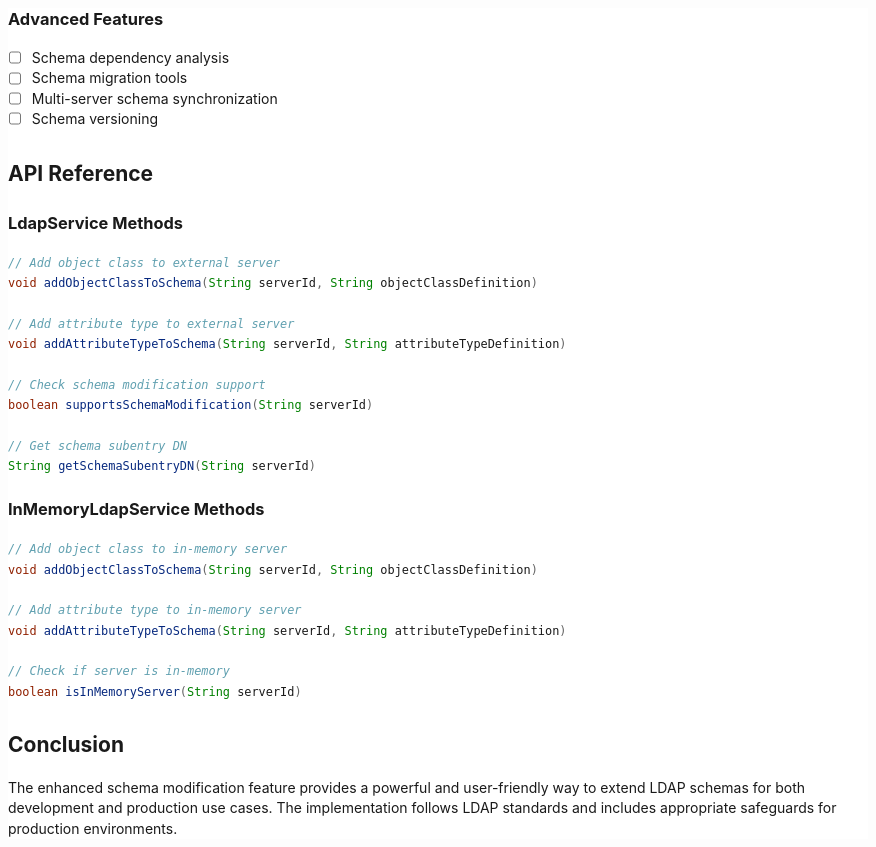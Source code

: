 ### Advanced Features
- [ ] Schema dependency analysis
- [ ] Schema migration tools
- [ ] Multi-server schema synchronization
- [ ] Schema versioning

## API Reference

### LdapService Methods
```java
// Add object class to external server
void addObjectClassToSchema(String serverId, String objectClassDefinition)

// Add attribute type to external server  
void addAttributeTypeToSchema(String serverId, String attributeTypeDefinition)

// Check schema modification support
boolean supportsSchemaModification(String serverId)

// Get schema subentry DN
String getSchemaSubentryDN(String serverId)
```

### InMemoryLdapService Methods
```java
// Add object class to in-memory server
void addObjectClassToSchema(String serverId, String objectClassDefinition)

// Add attribute type to in-memory server
void addAttributeTypeToSchema(String serverId, String attributeTypeDefinition)

// Check if server is in-memory
boolean isInMemoryServer(String serverId)
```

## Conclusion

The enhanced schema modification feature provides a powerful and user-friendly way to extend LDAP schemas for both development and production use cases. The implementation follows LDAP standards and includes appropriate safeguards for production environments.
